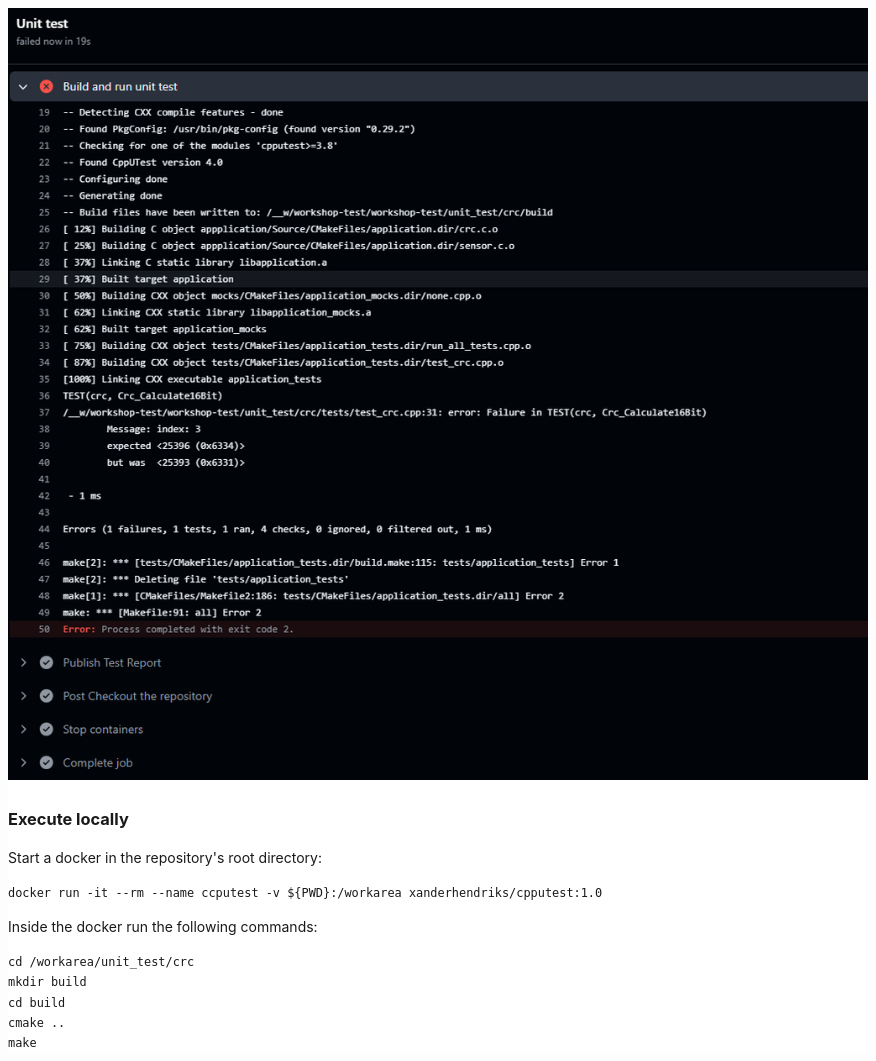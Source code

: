 ![Github actions 10](images/Github_actions_10.png)

### Execute locally
Start a docker in the repository's root directory:

    docker run -it --rm --name ccputest -v ${PWD}:/workarea xanderhendriks/cpputest:1.0

Inside the docker run the following commands:

    cd /workarea/unit_test/crc
    mkdir build
    cd build
    cmake ..
    make
